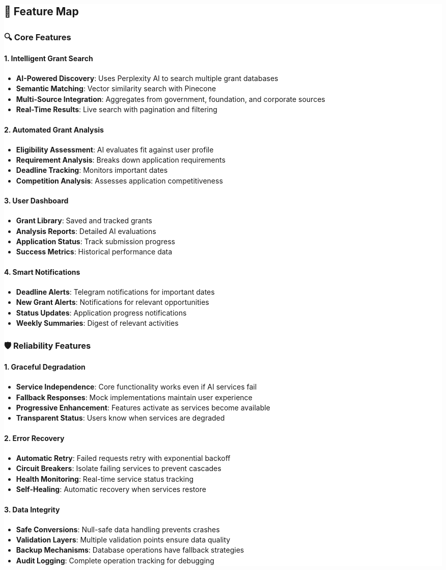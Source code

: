 ## 🔧 Feature Map

### 🔍 Core Features

#### 1. Intelligent Grant Search

- **AI-Powered Discovery**: Uses Perplexity AI to search multiple grant databases
- **Semantic Matching**: Vector similarity search with Pinecone
- **Multi-Source Integration**: Aggregates from government, foundation, and corporate sources
- **Real-Time Results**: Live search with pagination and filtering

#### 2. Automated Grant Analysis

- **Eligibility Assessment**: AI evaluates fit against user profile
- **Requirement Analysis**: Breaks down application requirements
- **Deadline Tracking**: Monitors important dates
- **Competition Analysis**: Assesses application competitiveness

#### 3. User Dashboard

- **Grant Library**: Saved and tracked grants
- **Analysis Reports**: Detailed AI evaluations
- **Application Status**: Track submission progress
- **Success Metrics**: Historical performance data

#### 4. Smart Notifications

- **Deadline Alerts**: Telegram notifications for important dates
- **New Grant Alerts**: Notifications for relevant opportunities
- **Status Updates**: Application progress notifications
- **Weekly Summaries**: Digest of relevant activities

### 🛡️ Reliability Features

#### 1. Graceful Degradation

- **Service Independence**: Core functionality works even if AI services fail
- **Fallback Responses**: Mock implementations maintain user experience
- **Progressive Enhancement**: Features activate as services become available
- **Transparent Status**: Users know when services are degraded

#### 2. Error Recovery

- **Automatic Retry**: Failed requests retry with exponential backoff
- **Circuit Breakers**: Isolate failing services to prevent cascades
- **Health Monitoring**: Real-time service status tracking
- **Self-Healing**: Automatic recovery when services restore

#### 3. Data Integrity

- **Safe Conversions**: Null-safe data handling prevents crashes
- **Validation Layers**: Multiple validation points ensure data quality
- **Backup Mechanisms**: Database operations have fallback strategies
- **Audit Logging**: Complete operation tracking for debugging
